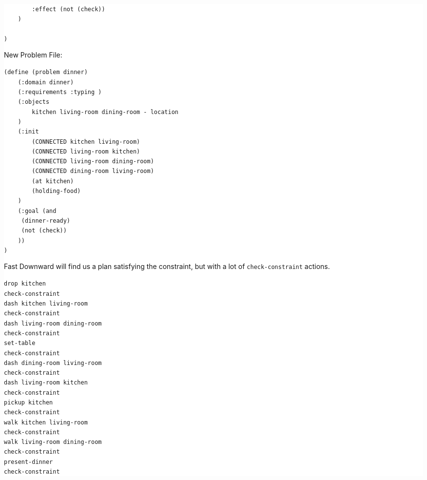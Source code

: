 ```pddl
        :effect (not (check))
    )

)
```

New Problem File:

```pddl
(define (problem dinner)
    (:domain dinner)
    (:requirements :typing )
    (:objects
        kitchen living-room dining-room - location
    )
    (:init 
    	(CONNECTED kitchen living-room)
    	(CONNECTED living-room kitchen)
    	(CONNECTED living-room dining-room)
    	(CONNECTED dining-room living-room)
        (at kitchen)
        (holding-food)
    )
    (:goal (and
     (dinner-ready)
     (not (check))
    ))
) 
```

Fast Downward will find us a plan satisfying the constraint, but with a lot of `check-constraint` actions.

```pddl
drop kitchen
check-constraint
dash kitchen living-room
check-constraint
dash living-room dining-room
check-constraint
set-table
check-constraint
dash dining-room living-room
check-constraint
dash living-room kitchen
check-constraint
pickup kitchen
check-constraint
walk kitchen living-room
check-constraint
walk living-room dining-room
check-constraint
present-dinner
check-constraint
```
